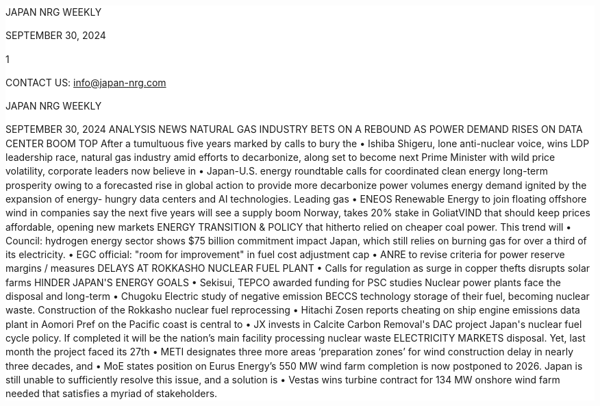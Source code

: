 JAPAN          NRG        WEEKLY





SEPTEMBER    30, 2024











1


CONTACT  US: info@japan-nrg.com

JAPAN     NRG    WEEKLY

SEPTEMBER 30, 2024
ANALYSIS
NEWS
NATURAL GAS INDUSTRY BETS ON A REBOUND AS
POWER DEMAND RISES ON DATA CENTER BOOM
TOP
After a tumultuous five years marked by calls to bury the
• Ishiba Shigeru, lone anti-nuclear voice, wins LDP leadership race,
natural gas industry amid efforts to decarbonize, along
set to become next Prime Minister
with wild price volatility, corporate leaders now believe in
• Japan-U.S. energy roundtable calls for coordinated clean energy long-term prosperity owing to a forecasted rise in global
action to provide more decarbonize power volumes energy demand ignited by the expansion of energy-
hungry data centers and AI technologies. Leading gas
• ENEOS Renewable Energy to join floating offshore wind in
companies say the next five years will see a supply boom
Norway, takes 20% stake in GoliatVIND
that should keep prices affordable, opening new markets
ENERGY TRANSITION & POLICY
that hitherto relied on cheaper coal power. This trend will
• Council: hydrogen energy sector shows $75 billion commitment impact Japan, which still relies on burning gas for over a
third of its electricity.
• EGC official: "room for improvement" in fuel cost adjustment cap
• ANRE to revise criteria for power reserve margins / measures
DELAYS AT ROKKASHO NUCLEAR FUEL PLANT
• Calls for regulation as surge in copper thefts disrupts solar farms
HINDER JAPAN'S ENERGY GOALS
• Sekisui, TEPCO awarded funding for PSC studies Nuclear power plants face the disposal and long-term
• Chugoku Electric study of negative emission BECCS technology storage of their fuel, becoming nuclear waste.
Construction of the Rokkasho nuclear fuel reprocessing
• Hitachi Zosen reports cheating on ship engine emissions data
plant in Aomori Pref on the Pacific coast is central to
• JX invests in Calcite Carbon Removal's DAC project Japan's nuclear fuel cycle policy. If completed it will be
the nation’s main facility processing nuclear waste
ELECTRICITY MARKETS
disposal. Yet, last month the project faced its 27th
• METI designates three more areas ‘preparation zones’ for wind
construction delay in nearly three decades, and
• MoE states position on Eurus Energy’s 550 MW wind farm completion is now postponed to 2026. Japan is still
unable to sufficiently resolve this issue, and a solution is
• Vestas wins turbine contract for 134 MW onshore wind farm
needed that satisfies a myriad of stakeholders.